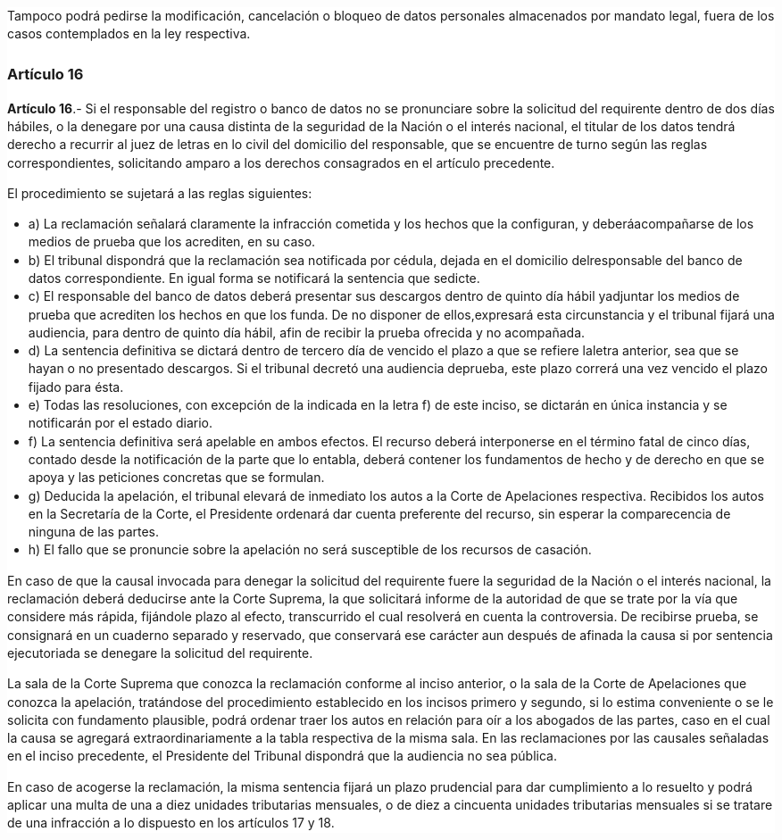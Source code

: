 Tampoco podrá pedirse la modificación, cancelación o bloqueo de datos personales almacenados por mandato legal, fuera de los casos contemplados en la ley respectiva.

### Artículo 16

**Artículo 16**.- Si el responsable del registro o banco de datos no se pronunciare sobre la solicitud del requirente dentro de dos días hábiles, o la denegare por una causa distinta de la seguridad de la Nación o el interés nacional, el titular de los datos tendrá derecho a recurrir al juez de letras en lo civil del domicilio del responsable, que se encuentre de turno según las reglas correspondientes, solicitando amparo a los derechos consagrados en el artículo precedente.

El procedimiento se sujetará a las reglas siguientes:
- a) La reclamación señalará claramente la infracción cometida y los hechos que la configuran, y deberáacompañarse de los medios de prueba que los acrediten, en su caso.
- b) El tribunal dispondrá que la reclamación sea notificada por cédula, dejada en el domicilio delresponsable del banco de datos correspondiente. En igual forma se notificará la sentencia que sedicte.
- c) El responsable del banco de datos deberá presentar sus descargos dentro de quinto día hábil yadjuntar los medios de prueba que acrediten los hechos en que los funda. De no disponer de ellos,expresará esta circunstancia y el tribunal fijará una audiencia, para dentro de quinto día hábil, afin de recibir la prueba ofrecida y no acompañada.
- d) La sentencia definitiva se dictará dentro de tercero día de vencido el plazo a que se refiere laletra anterior, sea que se hayan o no presentado descargos. Si el tribunal decretó una audiencia deprueba, este plazo correrá una vez vencido el plazo fijado para ésta.
- e) Todas las resoluciones, con excepción de la indicada en la letra f) de este inciso, se dictarán en única instancia y se notificarán por el estado diario.
- f) La sentencia definitiva será apelable en ambos efectos. El recurso deberá interponerse en el término fatal de cinco días, contado desde la notificación de la parte que lo entabla, deberá contener los fundamentos de hecho y de derecho en que se apoya y las peticiones concretas que se formulan.
- g) Deducida la apelación, el tribunal elevará de inmediato los autos a la Corte de Apelaciones respectiva. Recibidos los autos en la Secretaría de la Corte, el Presidente ordenará dar cuenta preferente del recurso, sin esperar la comparecencia de ninguna de las partes.
- h) El fallo que se pronuncie sobre la apelación no será susceptible de los recursos de casación.

En caso de que la causal invocada para denegar la solicitud del requirente fuere la seguridad de la Nación o el interés nacional, la reclamación deberá deducirse ante la Corte Suprema, la que solicitará informe de la autoridad de que se trate por la vía que considere más rápida, fijándole plazo al efecto, transcurrido el cual resolverá en cuenta la controversia. De recibirse prueba, se consignará en un cuaderno separado y reservado, que conservará ese carácter aun después de afinada la causa si por sentencia ejecutoriada se denegare la solicitud del requirente.

La sala de la Corte Suprema que conozca la reclamación conforme al inciso anterior, o la sala de la Corte de Apelaciones que conozca la apelación, tratándose del procedimiento establecido en los incisos primero y segundo, si lo estima conveniente o se le solicita con fundamento plausible, podrá ordenar traer los autos en relación para oír a los abogados de las partes, caso en el cual la causa se agregará extraordinariamente a la tabla respectiva de la misma sala. En las reclamaciones por las causales señaladas en el inciso precedente, el Presidente del Tribunal dispondrá que la audiencia no sea pública.

En caso de acogerse la reclamación, la misma sentencia fijará un plazo prudencial para dar cumplimiento a lo resuelto y podrá aplicar una multa de una a diez unidades tributarias mensuales, o de diez a cincuenta unidades tributarias mensuales si se tratare de una infracción a lo dispuesto en los artículos 17 y 18.
